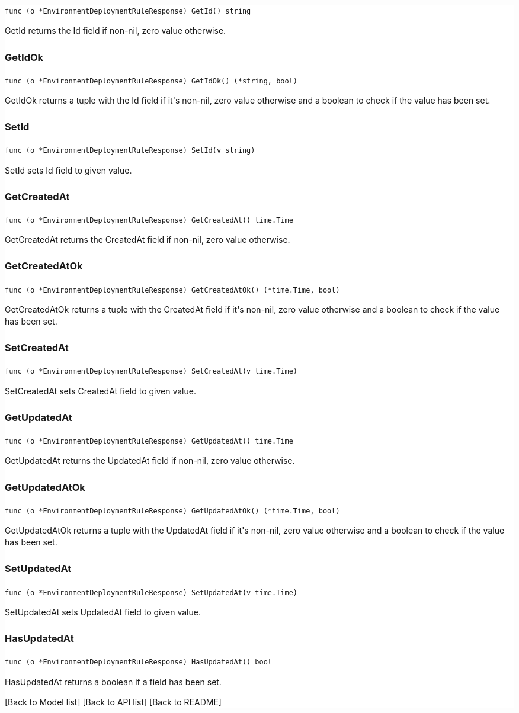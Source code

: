 `func (o *EnvironmentDeploymentRuleResponse) GetId() string`

GetId returns the Id field if non-nil, zero value otherwise.

### GetIdOk

`func (o *EnvironmentDeploymentRuleResponse) GetIdOk() (*string, bool)`

GetIdOk returns a tuple with the Id field if it's non-nil, zero value otherwise
and a boolean to check if the value has been set.

### SetId

`func (o *EnvironmentDeploymentRuleResponse) SetId(v string)`

SetId sets Id field to given value.


### GetCreatedAt

`func (o *EnvironmentDeploymentRuleResponse) GetCreatedAt() time.Time`

GetCreatedAt returns the CreatedAt field if non-nil, zero value otherwise.

### GetCreatedAtOk

`func (o *EnvironmentDeploymentRuleResponse) GetCreatedAtOk() (*time.Time, bool)`

GetCreatedAtOk returns a tuple with the CreatedAt field if it's non-nil, zero value otherwise
and a boolean to check if the value has been set.

### SetCreatedAt

`func (o *EnvironmentDeploymentRuleResponse) SetCreatedAt(v time.Time)`

SetCreatedAt sets CreatedAt field to given value.


### GetUpdatedAt

`func (o *EnvironmentDeploymentRuleResponse) GetUpdatedAt() time.Time`

GetUpdatedAt returns the UpdatedAt field if non-nil, zero value otherwise.

### GetUpdatedAtOk

`func (o *EnvironmentDeploymentRuleResponse) GetUpdatedAtOk() (*time.Time, bool)`

GetUpdatedAtOk returns a tuple with the UpdatedAt field if it's non-nil, zero value otherwise
and a boolean to check if the value has been set.

### SetUpdatedAt

`func (o *EnvironmentDeploymentRuleResponse) SetUpdatedAt(v time.Time)`

SetUpdatedAt sets UpdatedAt field to given value.

### HasUpdatedAt

`func (o *EnvironmentDeploymentRuleResponse) HasUpdatedAt() bool`

HasUpdatedAt returns a boolean if a field has been set.


[[Back to Model list]](../README.md#documentation-for-models) [[Back to API list]](../README.md#documentation-for-api-endpoints) [[Back to README]](../README.md)


